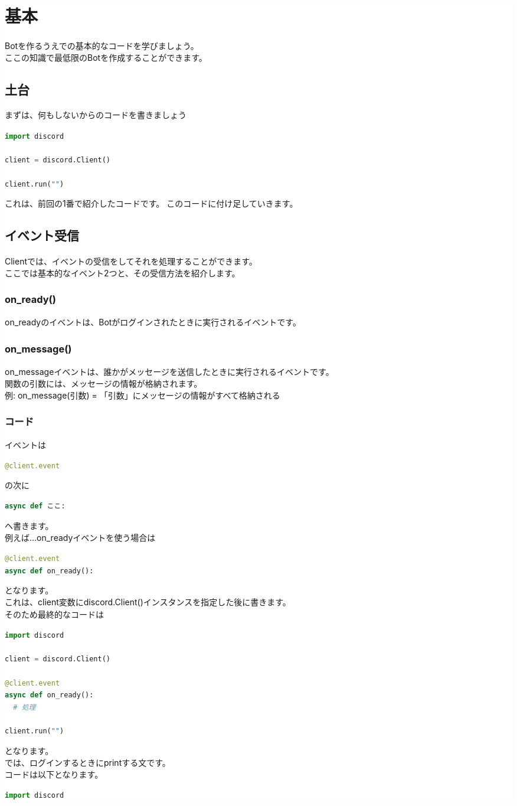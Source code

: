 # 基本
Botを作るうえでの基本的なコードを学びましょう。<br>ここの知識で最低限のBotを作成することができます。

## 土台
まずは、何もしないからのコードを書きましょう
```py
import discord

client = discord.Client()

client.run("")
```
これは、前回の1番で紹介したコードです。
このコードに付け足していきます。

## イベント受信
Clientでは、イベントの受信をしてそれを処理することができます。<br>
ここでは基本的なイベント2つと、その受信方法を紹介します。

### on_ready()
on_readyのイベントは、Botがログインされたときに実行されるイベントです。

### on_message()
on_messageイベントは、誰かがメッセージを送信したときに実行されるイベントです。<br>
関数の引数には、メッセージの情報が格納されます。<br>
例: on_message(引数) = 「引数」にメッセージの情報がすべて格納される

### コード
イベントは
```py
@client.event
```
の次に
```py
async def ここ:
```
へ書きます。<br>
例えば...on_readyイベントを使う場合は
```py
@client.event
async def on_ready():
```
となります。<br>
これは、client変数にdiscord.Client()インスタンスを指定した後に書きます。<br>
そのため最終的なコードは
```py
import discord

client = discord.Client()

@client.event
async def on_ready():
  # 処理
  
client.run("")
```
となります。<br>
では、ログインするときにprintする文です。<br>
コードは以下となります。
```py
import discord

```